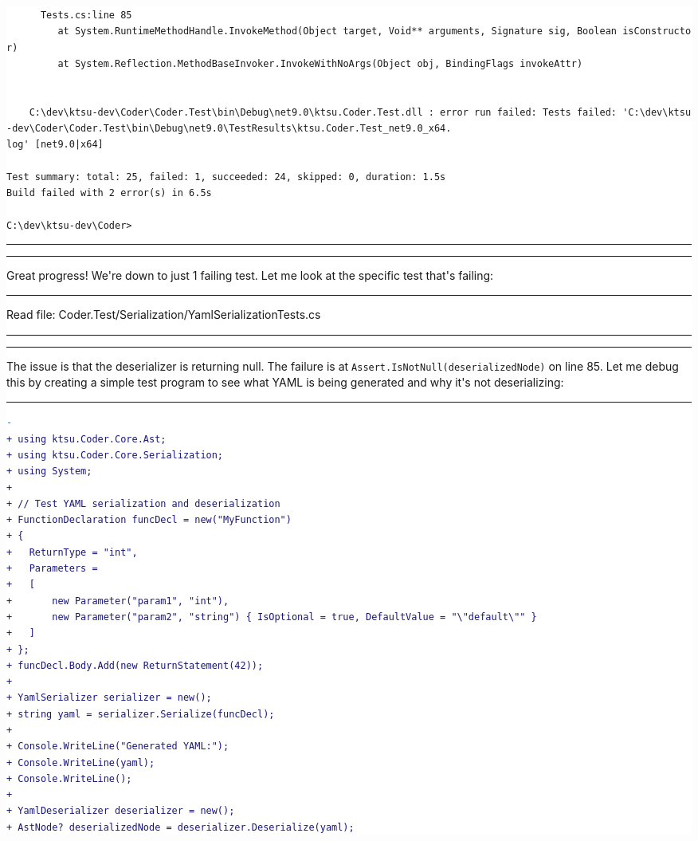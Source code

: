 ```
      Tests.cs:line 85
         at System.RuntimeMethodHandle.InvokeMethod(Object target, Void** arguments, Signature sig, Boolean isConstructor)
         at System.Reflection.MethodBaseInvoker.InvokeWithNoArgs(Object obj, BindingFlags invokeAttr)


    C:\dev\ktsu-dev\Coder\Coder.Test\bin\Debug\net9.0\ktsu.Coder.Test.dll : error run failed: Tests failed: 'C:\dev\ktsu-dev\Coder\Coder.Test\bin\Debug\net9.0\TestResults\ktsu.Coder.Test_net9.0_x64.
log' [net9.0|x64]

Test summary: total: 25, failed: 1, succeeded: 24, skipped: 0, duration: 1.5s
Build failed with 2 error(s) in 6.5s

C:\dev\ktsu-dev\Coder>
```

---



---

Great progress! We're down to just 1 failing test. Let me look at the specific test that's failing:

---

Read file: Coder.Test/Serialization/YamlSerializationTests.cs

---



---

The issue is that the deserializer is returning null. The failure is at `Assert.IsNotNull(deserializedNode)` on line 85. Let me debug this by creating a simple test program to see what YAML is being generated and why it's not deserializing:

---

```diff
- 
+ using ktsu.Coder.Core.Ast;
+ using ktsu.Coder.Core.Serialization;
+ using System;
+ 
+ // Test YAML serialization and deserialization
+ FunctionDeclaration funcDecl = new("MyFunction")
+ {
+ 	ReturnType = "int",
+ 	Parameters =
+ 	[
+ 		new Parameter("param1", "int"),
+ 		new Parameter("param2", "string") { IsOptional = true, DefaultValue = "\"default\"" }
+ 	]
+ };
+ funcDecl.Body.Add(new ReturnStatement(42));
+ 
+ YamlSerializer serializer = new();
+ string yaml = serializer.Serialize(funcDecl);
+ 
+ Console.WriteLine("Generated YAML:");
+ Console.WriteLine(yaml);
+ Console.WriteLine();
+ 
+ YamlDeserializer deserializer = new();
+ AstNode? deserializedNode = deserializer.Deserialize(yaml);
```